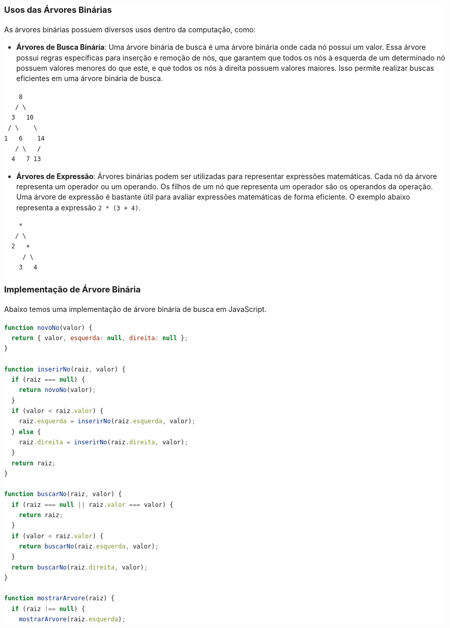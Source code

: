 ### Usos das Árvores Binárias

As árvores binárias possuem diversos usos dentro da computação, como:

- **Árvores de Busca Binária**: Uma árvore binária de busca é uma árvore binária onde cada nó possui um valor. Essa árvore possui regras específicas para inserção e remoção de nós, que garantem que todos os nós à esquerda de um determinado nó possuem valores menores do que este, e que todos os nós à direita possuem valores maiores. Isso permite realizar buscas eficientes em uma árvore binária de busca.

```
    8
   / \
  3   10
 / \    \
1   6    14
   / \   /
  4   7 13
```

- **Árvores de Expressão**: Árvores binárias podem ser utilizadas para representar expressões matemáticas. Cada nó da árvore representa um operador ou um operando. Os filhos de um nó que representa um operador são os operandos da operação. Uma árvore de expressão é bastante útil para avaliar expressões matemáticas de forma eficiente. O exemplo abaixo representa a expressão `2 * (3 + 4)`.

```
    *
   / \
  2   +
     / \
    3   4
```

### Implementação de Árvore Binária

Abaixo temos uma implementação de árvore binária de busca em JavaScript.

```javascript
function novoNo(valor) {
  return { valor, esquerda: null, direita: null };
}

function inserirNo(raiz, valor) {
  if (raiz === null) {
    return novoNo(valor);
  }
  if (valor < raiz.valor) {
    raiz.esquerda = inserirNo(raiz.esquerda, valor);
  } else {
    raiz.direita = inserirNo(raiz.direita, valor);
  }
  return raiz;
}

function buscarNo(raiz, valor) {
  if (raiz === null || raiz.valor === valor) {
    return raiz;
  }
  if (valor < raiz.valor) {
    return buscarNo(raiz.esquerda, valor);
  }
  return buscarNo(raiz.direita, valor);
}

function mostrarArvore(raiz) {
  if (raiz !== null) {
    mostrarArvore(raiz.esquerda);
```